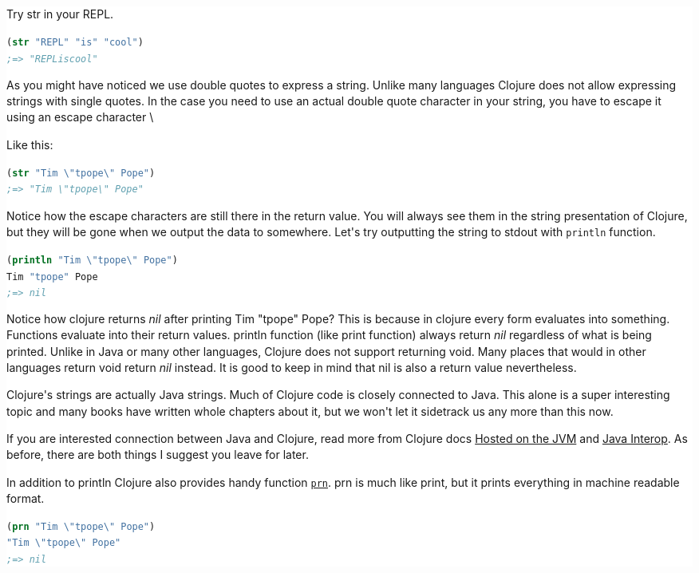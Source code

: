 Try str in your REPL.

```clojure
(str "REPL" "is" "cool")
;=> "REPLiscool"
```

As you might have noticed we use double quotes to express a string.
Unlike many languages Clojure does not allow expressing strings with single quotes.
In the case you need to use an actual double quote character in your string,
you have to escape it using an escape character \

Like this:

```clojure
(str "Tim \"tpope\" Pope")
;=> "Tim \"tpope\" Pope"
```

Notice how the escape characters are still there in the return value.
You will always see them in the string presentation of Clojure,
but they will be gone when we output the data to somewhere.
Let's try outputting the string to stdout with `println` function.

```clojure
(println "Tim \"tpope\" Pope")
Tim "tpope" Pope
;=> nil
```

Notice how clojure returns _nil_ after printing Tim "tpope" Pope?
This is because in clojure every form evaluates into something.
Functions evaluate into their return values.
println function (like print function) always return _nil_ regardless of what is being printed.
Unlike in Java or many other languages,
Clojure does not support returning void.
Many places that would in other languages return void return _nil_ instead.
It is good to keep in mind that nil is also a return value nevertheless.

Clojure's strings are actually Java strings.
Much of Clojure code is closely connected to Java.
This alone is a super interesting topic and many books have written whole chapters about it,
but we won't let it sidetrack us any more than this now.

If you are interested connection between Java and Clojure,
 read more from Clojure docs [Hosted on the JVM](https://clojure.org/about/jvm_hosted)
and [Java Interop](https://clojure.org/reference/java_interop).
As before, there are both things I suggest you leave for later.

In addition to println Clojure also provides handy function [`prn`](https://clojuredocs.org/clojure.core/prn).
prn is much like print, but it prints everything in machine readable format.

```clojure
(prn "Tim \"tpope\" Pope")
"Tim \"tpope\" Pope"
;=> nil
```
